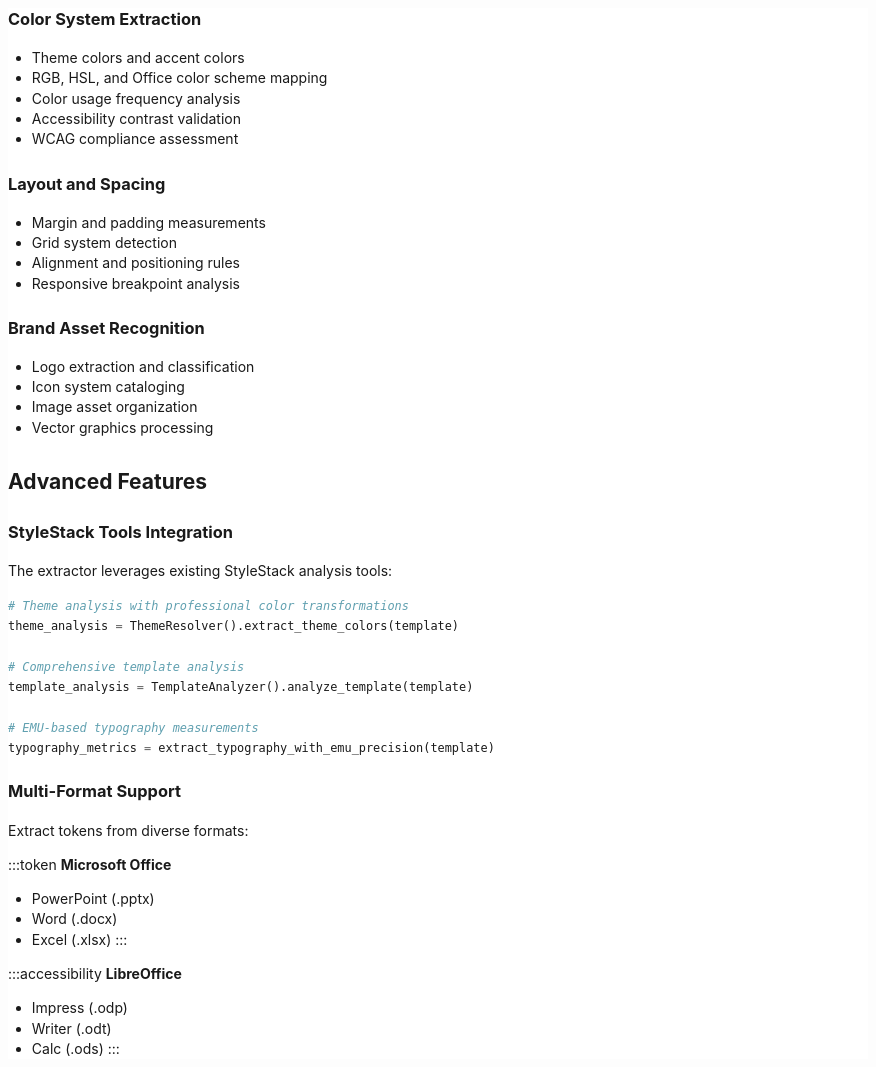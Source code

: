 ### Color System Extraction
- Theme colors and accent colors
- RGB, HSL, and Office color scheme mapping
- Color usage frequency analysis
- Accessibility contrast validation
- WCAG compliance assessment

### Layout and Spacing
- Margin and padding measurements
- Grid system detection
- Alignment and positioning rules
- Responsive breakpoint analysis

### Brand Asset Recognition
- Logo extraction and classification
- Icon system cataloging
- Image asset organization
- Vector graphics processing

## Advanced Features

### StyleStack Tools Integration

The extractor leverages existing StyleStack analysis tools:

```python
# Theme analysis with professional color transformations
theme_analysis = ThemeResolver().extract_theme_colors(template)

# Comprehensive template analysis
template_analysis = TemplateAnalyzer().analyze_template(template)

# EMU-based typography measurements
typography_metrics = extract_typography_with_emu_precision(template)
```

### Multi-Format Support

Extract tokens from diverse formats:

:::token
**Microsoft Office**
- PowerPoint (.pptx)
- Word (.docx) 
- Excel (.xlsx)
:::

:::accessibility
**LibreOffice**
- Impress (.odp)
- Writer (.odt)
- Calc (.ods)
:::
